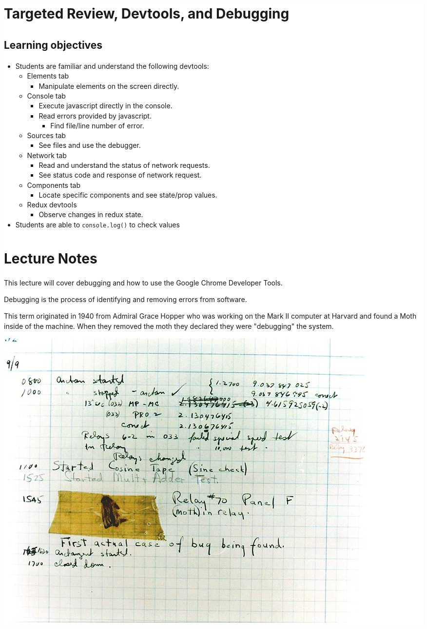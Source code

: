 # Targeted Review, Devtools, and Debugging

## Learning objectives​

- Students are familiar and understand the following devtools:
  - Elements tab
    - Manipulate elements on the screen directly.
  - Console tab
    - Execute javascript directly in the console.
    - Read errors provided by javascript.
      - Find file/line number of error.
  - Sources tab
    - See files and use the debugger.
  - Network tab
    - Read and understand the status of network requests.
    - See status code and response of network request.
  - Components tab
    - Locate specific components and see state/prop values.
  - Redux devtools
    - Observe changes in redux state.
- Students are able to `console.log()` to check values

# Lecture Notes

This lecture will cover debugging and how to use the Google Chrome Developer Tools.

Debugging is the process of identifying and removing errors from software.

This term originated in 1940 from Admiral Grace Hopper who was working on the Mark II computer at Harvard and found a Moth inside of the machine. When they removed the moth they declared they were "debugging" the system.

![Debugging](images/debugging.jpg)